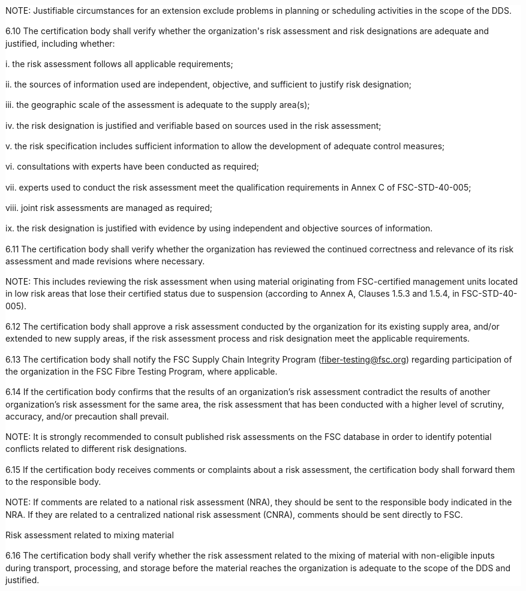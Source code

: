 NOTE: Justifiable circumstances for an extension exclude problems in planning or scheduling activities in the scope of the DDS.

6\.10	The certification body shall verify whether the organization's risk assessment and risk designations are adequate and justified, including whether:

i.	the risk assessment follows all applicable requirements;

ii.	the sources of information used are independent, objective, and sufficient to justify risk designation;

iii.	the geographic scale of the assessment is adequate to the supply area(s);

iv.	the risk designation is justified and verifiable based on sources used in the risk assessment;

v.	the risk specification includes sufficient information to allow the development of adequate control measures; 

vi.	consultations with experts have been conducted as required;

vii.	experts used to conduct the risk assessment meet the qualification requirements in Annex C of FSC-STD-40-005;

viii.	joint risk assessments are managed as required;

ix.	the risk designation is justified with evidence by using independent and objective sources of information.

6\.11	The certification body shall verify whether the organization has reviewed the continued correctness and relevance of its risk assessment and made revisions where necessary.

NOTE: This includes reviewing the risk assessment when using material originating from FSC-certified management units located in low risk areas that lose their certified status due to suspension (according to Annex A, Clauses 1.5.3 and 1.5.4, in FSC-STD-40-005).

6\.12	The certification body shall approve a risk assessment conducted by the organization for its existing supply area, and/or extended to new supply areas, if the risk assessment process and risk designation meet the applicable requirements.

6\.13	The certification body shall notify the FSC Supply Chain Integrity Program (fiber-testing@fsc.org) regarding participation of the organization in the FSC Fibre Testing Program, where applicable.

6\.14	If the certification body confirms that the results of an organization’s risk assessment contradict the results of another organization’s risk assessment for the same area, the risk assessment that has been conducted with a higher level of scrutiny, accuracy, and/or precaution shall prevail.  

NOTE: It is strongly recommended to consult published risk assessments on the FSC database in order to identify potential conflicts related to different risk designations.

6\.15	If the certification body receives comments or complaints about a risk assessment, the certification body shall forward them to the responsible body.

NOTE: If comments are related to a national risk assessment (NRA), they should be sent to the responsible body indicated in the NRA. If they are related to a centralized national risk assessment (CNRA), comments should be sent directly to FSC.

Risk assessment related to mixing material

6\.16	The certification body shall verify whether the risk assessment related to the mixing of material with non-eligible inputs during transport, processing, and storage before the material reaches the organization is adequate to the scope of the DDS and justified.
